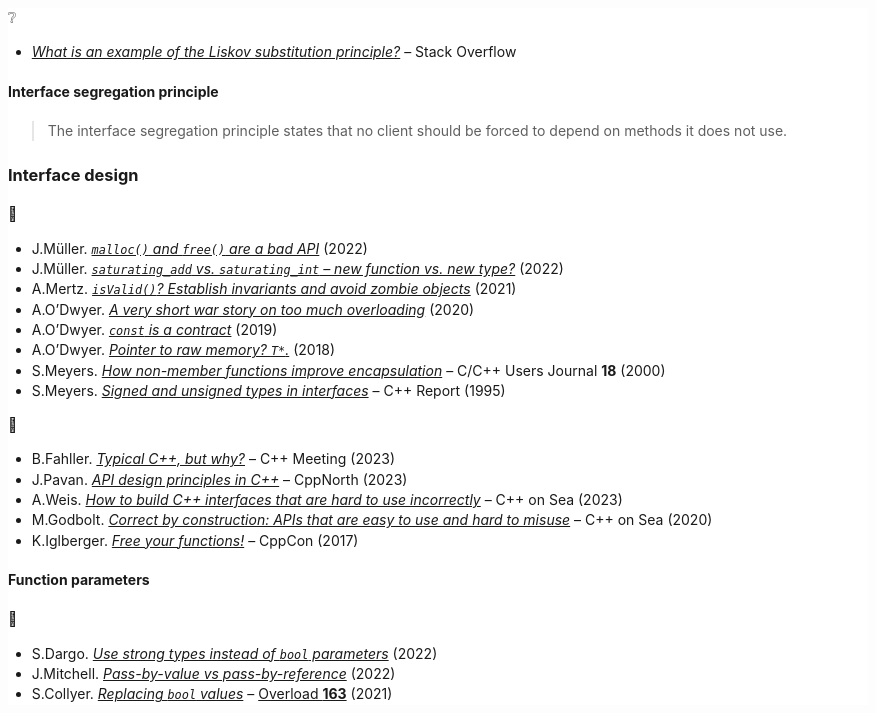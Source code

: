 :grey_question:

- [*What is an example of the Liskov substitution principle?*](https://stackoverflow.com/q/56860) – Stack Overflow

#### Interface segregation principle

> The interface segregation principle states that no client should be forced to depend on methods it does not use.

### Interface design

:link:

- J.M&uuml;ller. [*`malloc()` and `free()` are a bad API*](https://www.foonathan.net/2022/08/malloc-interface/) (2022)
- J.M&uuml;ller. [*`saturating_add` vs. `saturating_int` – new function vs. new type?*](https://www.foonathan.net/2022/03/behavior-function-type/) (2022)
- A.Mertz. [*`isValid()`? Establish invariants and avoid zombie objects*](https://arne-mertz.de/2021/09/isvalid-establish-invariants-avoid-zombies/) (2021)
- A.O’Dwyer. [*A very short war story on too much overloading*](https://quuxplusone.github.io/blog/2020/10/11/overloading-considered-harmful/) (2020)
- A.O’Dwyer. [*`const` is a contract*](https://quuxplusone.github.io/blog/2019/01/03/const-is-a-contract/) (2019)
- A.O’Dwyer. [*Pointer to raw memory? `T*`.*](https://quuxplusone.github.io/blog/2018/06/08/raw-memory-and-t-star/) (2018)
- S.Meyers. [*How non-member functions improve encapsulation*](https://github.com/eugnsp/CUJ/blob/master/18.02/meyers/meyers.md) – C/C++ Users Journal **18** (2000)
- S.Meyers. [*Signed and unsigned types in interfaces*](https://www.aristeia.com/Papers/C++ReportColumns/sep95.pdf) – C++ Report (1995)

:movie_camera:

- B.Fahller. [*Typical C++, but why?*](https://www.youtube.com/watch?v=ZJKWNBcPHaQ) – C++ Meeting (2023)
- J.Pavan. [*API design principles in C++*](https://www.youtube.com/watch?v=esQ9khv5QnQ) – CppNorth (2023)
- A.Weis. [*How to build C++ interfaces that are hard to use incorrectly*](https://www.youtube.com/watch?v=lIK7NrBrw6Y) – C++ on Sea (2023)
- M.Godbolt. [*Correct by construction: APIs that are easy to use and hard to misuse*](https://www.youtube.com/watch?v=nLSm3Haxz0I) – C++ on Sea (2020)
- K.Iglberger. [*Free your functions!*](https://www.youtube.com/watch?v=WLDT1lDOsb4) – CppCon (2017)

#### Function parameters

:link:

- S.Dargo. [*Use strong types instead of `bool` parameters*](https://www.sandordargo.com/blog/2022/04/06/use-strong-types-instead-booleans) (2022)
- J.Mitchell. [*Pass-by-value vs pass-by-reference*](https://reductor.dev/cpp/2022/06/27/pass-by-value-vs-pass-by-reference.html) (2022)
- S.Collyer. [*Replacing `bool` values*](https://accu.org/journals/overload/29/163/collyer/) – [Overload **163**](https://accu.org/journals/overload/overload163) (2021)
